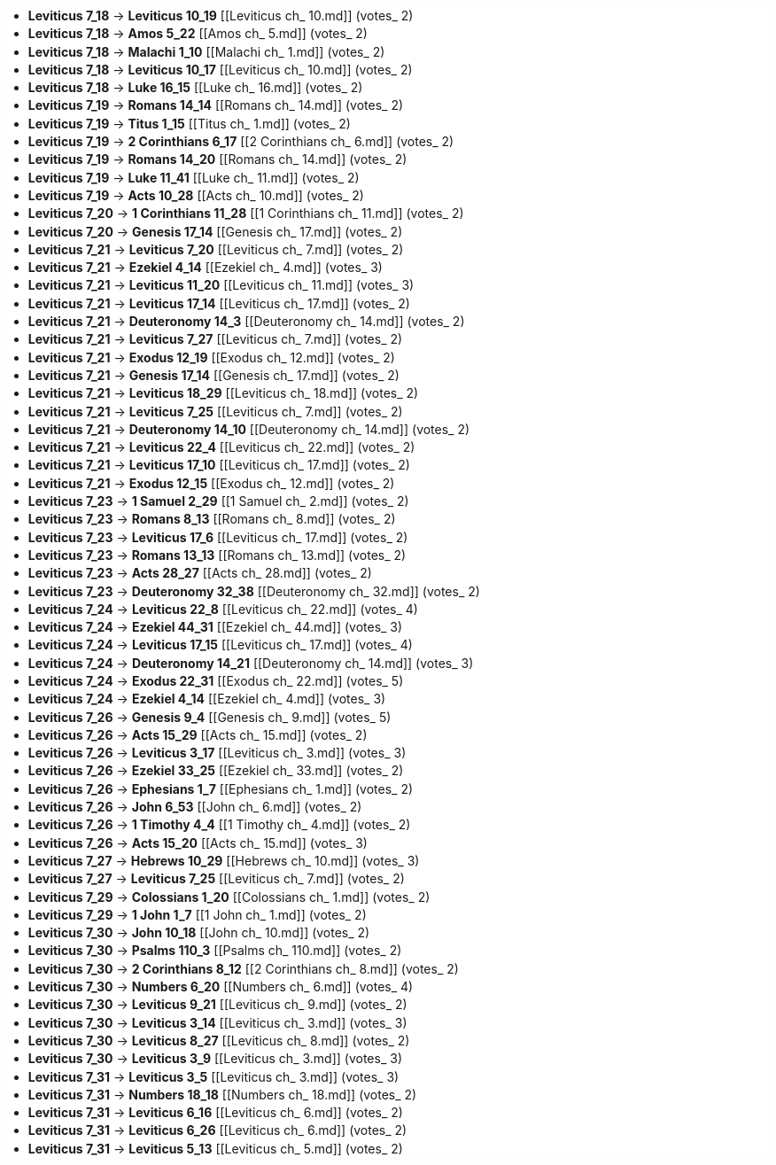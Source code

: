 - **Leviticus 7_18** → **Leviticus 10_19** [[Leviticus ch_ 10.md]] (votes_ 2)
- **Leviticus 7_18** → **Amos 5_22** [[Amos ch_ 5.md]] (votes_ 2)
- **Leviticus 7_18** → **Malachi 1_10** [[Malachi ch_ 1.md]] (votes_ 2)
- **Leviticus 7_18** → **Leviticus 10_17** [[Leviticus ch_ 10.md]] (votes_ 2)
- **Leviticus 7_18** → **Luke 16_15** [[Luke ch_ 16.md]] (votes_ 2)
- **Leviticus 7_19** → **Romans 14_14** [[Romans ch_ 14.md]] (votes_ 2)
- **Leviticus 7_19** → **Titus 1_15** [[Titus ch_ 1.md]] (votes_ 2)
- **Leviticus 7_19** → **2 Corinthians 6_17** [[2 Corinthians ch_ 6.md]] (votes_ 2)
- **Leviticus 7_19** → **Romans 14_20** [[Romans ch_ 14.md]] (votes_ 2)
- **Leviticus 7_19** → **Luke 11_41** [[Luke ch_ 11.md]] (votes_ 2)
- **Leviticus 7_19** → **Acts 10_28** [[Acts ch_ 10.md]] (votes_ 2)
- **Leviticus 7_20** → **1 Corinthians 11_28** [[1 Corinthians ch_ 11.md]] (votes_ 2)
- **Leviticus 7_20** → **Genesis 17_14** [[Genesis ch_ 17.md]] (votes_ 2)
- **Leviticus 7_21** → **Leviticus 7_20** [[Leviticus ch_ 7.md]] (votes_ 2)
- **Leviticus 7_21** → **Ezekiel 4_14** [[Ezekiel ch_ 4.md]] (votes_ 3)
- **Leviticus 7_21** → **Leviticus 11_20** [[Leviticus ch_ 11.md]] (votes_ 3)
- **Leviticus 7_21** → **Leviticus 17_14** [[Leviticus ch_ 17.md]] (votes_ 2)
- **Leviticus 7_21** → **Deuteronomy 14_3** [[Deuteronomy ch_ 14.md]] (votes_ 2)
- **Leviticus 7_21** → **Leviticus 7_27** [[Leviticus ch_ 7.md]] (votes_ 2)
- **Leviticus 7_21** → **Exodus 12_19** [[Exodus ch_ 12.md]] (votes_ 2)
- **Leviticus 7_21** → **Genesis 17_14** [[Genesis ch_ 17.md]] (votes_ 2)
- **Leviticus 7_21** → **Leviticus 18_29** [[Leviticus ch_ 18.md]] (votes_ 2)
- **Leviticus 7_21** → **Leviticus 7_25** [[Leviticus ch_ 7.md]] (votes_ 2)
- **Leviticus 7_21** → **Deuteronomy 14_10** [[Deuteronomy ch_ 14.md]] (votes_ 2)
- **Leviticus 7_21** → **Leviticus 22_4** [[Leviticus ch_ 22.md]] (votes_ 2)
- **Leviticus 7_21** → **Leviticus 17_10** [[Leviticus ch_ 17.md]] (votes_ 2)
- **Leviticus 7_21** → **Exodus 12_15** [[Exodus ch_ 12.md]] (votes_ 2)
- **Leviticus 7_23** → **1 Samuel 2_29** [[1 Samuel ch_ 2.md]] (votes_ 2)
- **Leviticus 7_23** → **Romans 8_13** [[Romans ch_ 8.md]] (votes_ 2)
- **Leviticus 7_23** → **Leviticus 17_6** [[Leviticus ch_ 17.md]] (votes_ 2)
- **Leviticus 7_23** → **Romans 13_13** [[Romans ch_ 13.md]] (votes_ 2)
- **Leviticus 7_23** → **Acts 28_27** [[Acts ch_ 28.md]] (votes_ 2)
- **Leviticus 7_23** → **Deuteronomy 32_38** [[Deuteronomy ch_ 32.md]] (votes_ 2)
- **Leviticus 7_24** → **Leviticus 22_8** [[Leviticus ch_ 22.md]] (votes_ 4)
- **Leviticus 7_24** → **Ezekiel 44_31** [[Ezekiel ch_ 44.md]] (votes_ 3)
- **Leviticus 7_24** → **Leviticus 17_15** [[Leviticus ch_ 17.md]] (votes_ 4)
- **Leviticus 7_24** → **Deuteronomy 14_21** [[Deuteronomy ch_ 14.md]] (votes_ 3)
- **Leviticus 7_24** → **Exodus 22_31** [[Exodus ch_ 22.md]] (votes_ 5)
- **Leviticus 7_24** → **Ezekiel 4_14** [[Ezekiel ch_ 4.md]] (votes_ 3)
- **Leviticus 7_26** → **Genesis 9_4** [[Genesis ch_ 9.md]] (votes_ 5)
- **Leviticus 7_26** → **Acts 15_29** [[Acts ch_ 15.md]] (votes_ 2)
- **Leviticus 7_26** → **Leviticus 3_17** [[Leviticus ch_ 3.md]] (votes_ 3)
- **Leviticus 7_26** → **Ezekiel 33_25** [[Ezekiel ch_ 33.md]] (votes_ 2)
- **Leviticus 7_26** → **Ephesians 1_7** [[Ephesians ch_ 1.md]] (votes_ 2)
- **Leviticus 7_26** → **John 6_53** [[John ch_ 6.md]] (votes_ 2)
- **Leviticus 7_26** → **1 Timothy 4_4** [[1 Timothy ch_ 4.md]] (votes_ 2)
- **Leviticus 7_26** → **Acts 15_20** [[Acts ch_ 15.md]] (votes_ 3)
- **Leviticus 7_27** → **Hebrews 10_29** [[Hebrews ch_ 10.md]] (votes_ 3)
- **Leviticus 7_27** → **Leviticus 7_25** [[Leviticus ch_ 7.md]] (votes_ 2)
- **Leviticus 7_29** → **Colossians 1_20** [[Colossians ch_ 1.md]] (votes_ 2)
- **Leviticus 7_29** → **1 John 1_7** [[1 John ch_ 1.md]] (votes_ 2)
- **Leviticus 7_30** → **John 10_18** [[John ch_ 10.md]] (votes_ 2)
- **Leviticus 7_30** → **Psalms 110_3** [[Psalms ch_ 110.md]] (votes_ 2)
- **Leviticus 7_30** → **2 Corinthians 8_12** [[2 Corinthians ch_ 8.md]] (votes_ 2)
- **Leviticus 7_30** → **Numbers 6_20** [[Numbers ch_ 6.md]] (votes_ 4)
- **Leviticus 7_30** → **Leviticus 9_21** [[Leviticus ch_ 9.md]] (votes_ 2)
- **Leviticus 7_30** → **Leviticus 3_14** [[Leviticus ch_ 3.md]] (votes_ 3)
- **Leviticus 7_30** → **Leviticus 8_27** [[Leviticus ch_ 8.md]] (votes_ 2)
- **Leviticus 7_30** → **Leviticus 3_9** [[Leviticus ch_ 3.md]] (votes_ 3)
- **Leviticus 7_31** → **Leviticus 3_5** [[Leviticus ch_ 3.md]] (votes_ 3)
- **Leviticus 7_31** → **Numbers 18_18** [[Numbers ch_ 18.md]] (votes_ 2)
- **Leviticus 7_31** → **Leviticus 6_16** [[Leviticus ch_ 6.md]] (votes_ 2)
- **Leviticus 7_31** → **Leviticus 6_26** [[Leviticus ch_ 6.md]] (votes_ 2)
- **Leviticus 7_31** → **Leviticus 5_13** [[Leviticus ch_ 5.md]] (votes_ 2)